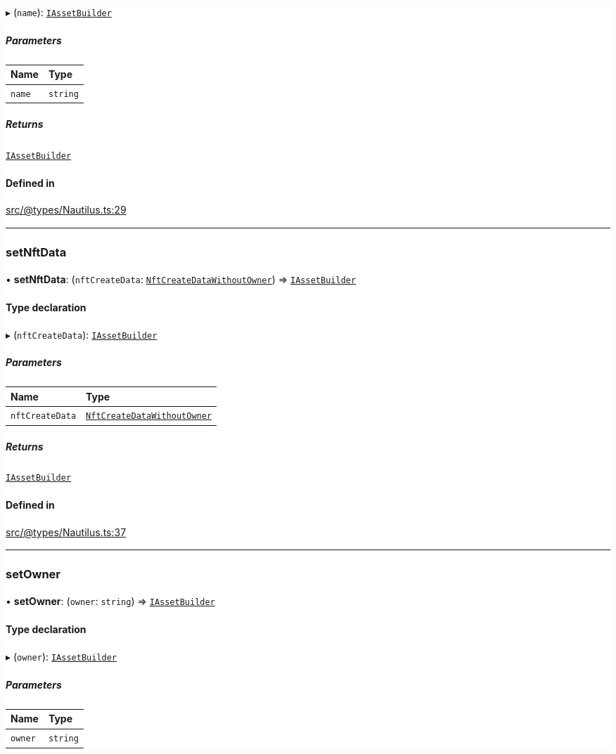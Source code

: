 ▸ (`name`): [`IAssetBuilder`](types.IAssetBuilder.md)

##### Parameters

| Name | Type |
| :------ | :------ |
| `name` | `string` |

##### Returns

[`IAssetBuilder`](types.IAssetBuilder.md)

#### Defined in

[src/@types/Nautilus.ts:29](https://github.com/deltaDAO/nautilus/blob/493dbf5/src/@types/Nautilus.ts#L29)

___

### setNftData

• **setNftData**: (`nftCreateData`: [`NftCreateDataWithoutOwner`](../modules/types.md#nftcreatedatawithoutowner)) => [`IAssetBuilder`](types.IAssetBuilder.md)

#### Type declaration

▸ (`nftCreateData`): [`IAssetBuilder`](types.IAssetBuilder.md)

##### Parameters

| Name | Type |
| :------ | :------ |
| `nftCreateData` | [`NftCreateDataWithoutOwner`](../modules/types.md#nftcreatedatawithoutowner) |

##### Returns

[`IAssetBuilder`](types.IAssetBuilder.md)

#### Defined in

[src/@types/Nautilus.ts:37](https://github.com/deltaDAO/nautilus/blob/493dbf5/src/@types/Nautilus.ts#L37)

___

### setOwner

• **setOwner**: (`owner`: `string`) => [`IAssetBuilder`](types.IAssetBuilder.md)

#### Type declaration

▸ (`owner`): [`IAssetBuilder`](types.IAssetBuilder.md)

##### Parameters

| Name | Type |
| :------ | :------ |
| `owner` | `string` |
